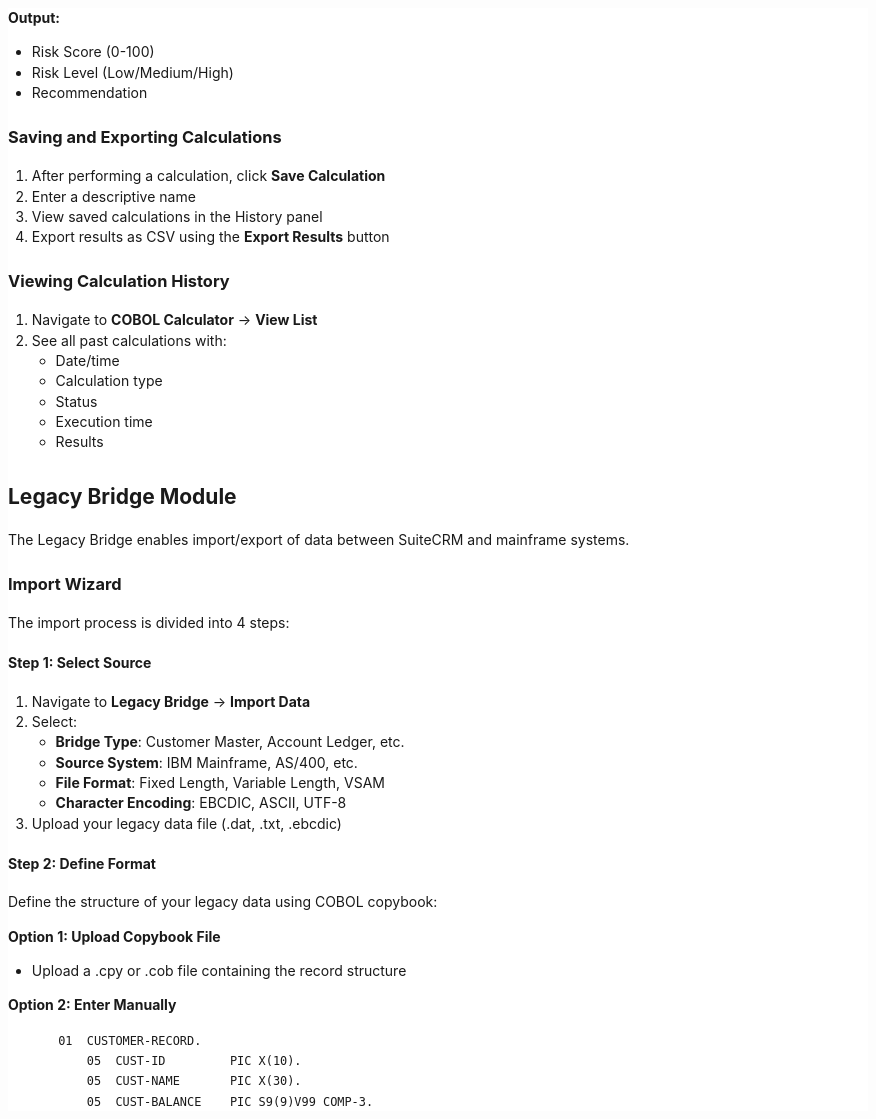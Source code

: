 **Output:**
- Risk Score (0-100)
- Risk Level (Low/Medium/High)
- Recommendation

### Saving and Exporting Calculations

1. After performing a calculation, click **Save Calculation**
2. Enter a descriptive name
3. View saved calculations in the History panel
4. Export results as CSV using the **Export Results** button

### Viewing Calculation History

1. Navigate to **COBOL Calculator** → **View List**
2. See all past calculations with:
   - Date/time
   - Calculation type
   - Status
   - Execution time
   - Results

## Legacy Bridge Module

The Legacy Bridge enables import/export of data between SuiteCRM and mainframe systems.

### Import Wizard

The import process is divided into 4 steps:

#### Step 1: Select Source
1. Navigate to **Legacy Bridge** → **Import Data**
2. Select:
   - **Bridge Type**: Customer Master, Account Ledger, etc.
   - **Source System**: IBM Mainframe, AS/400, etc.
   - **File Format**: Fixed Length, Variable Length, VSAM
   - **Character Encoding**: EBCDIC, ASCII, UTF-8
3. Upload your legacy data file (.dat, .txt, .ebcdic)

#### Step 2: Define Format
Define the structure of your legacy data using COBOL copybook:

**Option 1: Upload Copybook File**
- Upload a .cpy or .cob file containing the record structure

**Option 2: Enter Manually**
```cobol
       01  CUSTOMER-RECORD.
           05  CUST-ID         PIC X(10).
           05  CUST-NAME       PIC X(30).
           05  CUST-BALANCE    PIC S9(9)V99 COMP-3.
```
